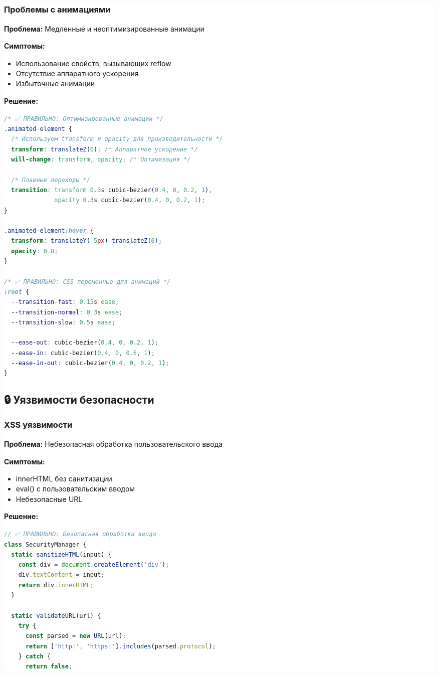 ### Проблемы с анимациями
**Проблема:** Медленные и неоптимизированные анимации

**Симптомы:**
- Использование свойств, вызывающих reflow
- Отсутствие аппаратного ускорения
- Избыточные анимации

**Решение:**
```css
/* ✅ ПРАВИЛЬНО: Оптимизированные анимации */
.animated-element {
  /* Используем transform и opacity для производительности */
  transform: translateZ(0); /* Аппаратное ускорение */
  will-change: transform, opacity; /* Оптимизация */
  
  /* Плавные переходы */
  transition: transform 0.3s cubic-bezier(0.4, 0, 0.2, 1),
              opacity 0.3s cubic-bezier(0.4, 0, 0.2, 1);
}

.animated-element:hover {
  transform: translateY(-5px) translateZ(0);
  opacity: 0.8;
}

/* ✅ ПРАВИЛЬНО: CSS переменные для анимаций */
:root {
  --transition-fast: 0.15s ease;
  --transition-normal: 0.3s ease;
  --transition-slow: 0.5s ease;
  
  --ease-out: cubic-bezier(0.4, 0, 0.2, 1);
  --ease-in: cubic-bezier(0.4, 0, 0.6, 1);
  --ease-in-out: cubic-bezier(0.4, 0, 0.2, 1);
}
```

## 🔒 Уязвимости безопасности

### XSS уязвимости
**Проблема:** Небезопасная обработка пользовательского ввода

**Симптомы:**
- innerHTML без санитизации
- eval() с пользовательским вводом
- Небезопасные URL

**Решение:**
```javascript
// ✅ ПРАВИЛЬНО: Безопасная обработка ввода
class SecurityManager {
  static sanitizeHTML(input) {
    const div = document.createElement('div');
    div.textContent = input;
    return div.innerHTML;
  }
  
  static validateURL(url) {
    try {
      const parsed = new URL(url);
      return ['http:', 'https:'].includes(parsed.protocol);
    } catch {
      return false;
```